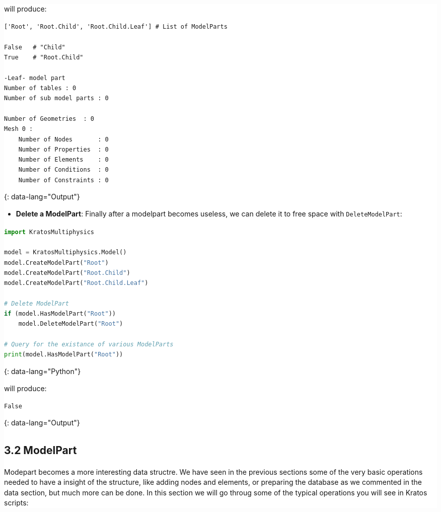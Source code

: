 will produce:

```
['Root', 'Root.Child', 'Root.Child.Leaf'] # List of ModelParts

False   # "Child"
True    # "Root.Child"

-Leaf- model part
Number of tables : 0
Number of sub model parts : 0

Number of Geometries  : 0
Mesh 0 :
    Number of Nodes       : 0
    Number of Properties  : 0
    Number of Elements    : 0
    Number of Conditions  : 0
    Number of Constraints : 0
```
{: data-lang="Output"}

- **Delete a ModelPart**: Finally after a modelpart becomes useless, we can delete it to free space with `DeleteModelPart`:

```python
import KratosMultiphysics

model = KratosMultiphysics.Model()
model.CreateModelPart("Root")
model.CreateModelPart("Root.Child")
model.CreateModelPart("Root.Child.Leaf")

# Delete ModelPart
if (model.HasModelPart("Root"))
    model.DeleteModelPart("Root")

# Query for the existance of various ModelParts
print(model.HasModelPart("Root"))
```
{: data-lang="Python"}

will produce:

```
False
```
{: data-lang="Output"}

## 3.2 ModelPart

Modepart becomes a more interesting data structre. We have seen in the previous sections some of the very basic operations needed to have a insight of the structure, like adding nodes and elements, or preparing the database as we commented in the data section, but much more can be done. In this section we will go throug some of the typical operations you will see in Kratos scripts:
